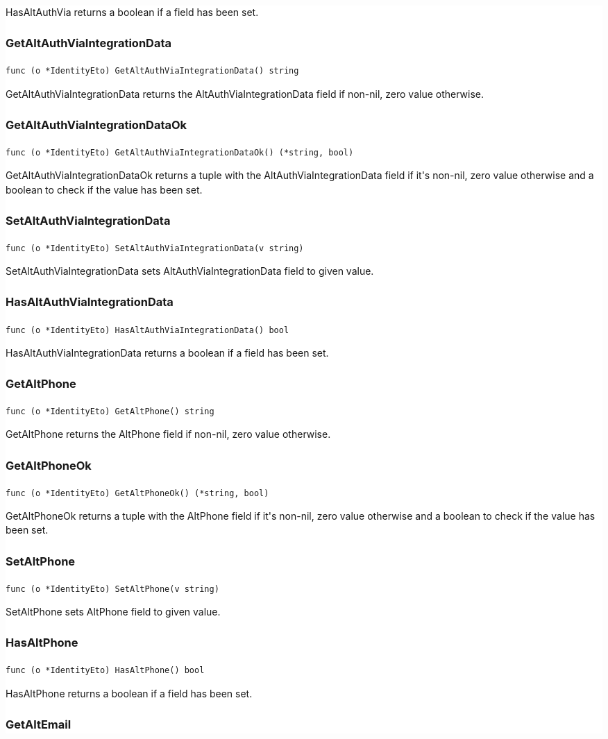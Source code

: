 HasAltAuthVia returns a boolean if a field has been set.

### GetAltAuthViaIntegrationData

`func (o *IdentityEto) GetAltAuthViaIntegrationData() string`

GetAltAuthViaIntegrationData returns the AltAuthViaIntegrationData field if non-nil, zero value otherwise.

### GetAltAuthViaIntegrationDataOk

`func (o *IdentityEto) GetAltAuthViaIntegrationDataOk() (*string, bool)`

GetAltAuthViaIntegrationDataOk returns a tuple with the AltAuthViaIntegrationData field if it's non-nil, zero value otherwise
and a boolean to check if the value has been set.

### SetAltAuthViaIntegrationData

`func (o *IdentityEto) SetAltAuthViaIntegrationData(v string)`

SetAltAuthViaIntegrationData sets AltAuthViaIntegrationData field to given value.

### HasAltAuthViaIntegrationData

`func (o *IdentityEto) HasAltAuthViaIntegrationData() bool`

HasAltAuthViaIntegrationData returns a boolean if a field has been set.

### GetAltPhone

`func (o *IdentityEto) GetAltPhone() string`

GetAltPhone returns the AltPhone field if non-nil, zero value otherwise.

### GetAltPhoneOk

`func (o *IdentityEto) GetAltPhoneOk() (*string, bool)`

GetAltPhoneOk returns a tuple with the AltPhone field if it's non-nil, zero value otherwise
and a boolean to check if the value has been set.

### SetAltPhone

`func (o *IdentityEto) SetAltPhone(v string)`

SetAltPhone sets AltPhone field to given value.

### HasAltPhone

`func (o *IdentityEto) HasAltPhone() bool`

HasAltPhone returns a boolean if a field has been set.

### GetAltEmail
